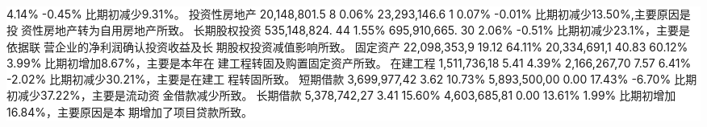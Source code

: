 4.14%
-0.45%
比期初减少9.31%。
投资性房地产
20,148,801.5
8
0.06%
23,293,146.6
1
0.07%
-0.01%
比期初减少13.50%,主要原因是投
资性房地产转为自用房地产所致。
长期股权投资
535,148,824.
44
1.55%
695,910,665.
30
2.06%
-0.51%
比期初减少23.1%，主要是依据联
营企业的净利润确认投资收益及长
期股权投资减值影响所致。
固定资产
22,098,353,9
19.12
64.11%
20,334,691,1
40.83
60.12%
3.99%
比期初增加8.67%，主要是本年在
建工程转固及购置固定资产所致。
在建工程
1,511,736,18
5.41
4.39%
2,166,267,70
7.57
6.41%
-2.02%
比期初减少30.21%，主要是在建工
程转固所致。
短期借款
3,699,977,42
3.62
10.73%
5,893,500,00
0.00
17.43%
-6.70%
比期初减少37.22%，主要是流动资
金借款减少所致。
长期借款
5,378,742,27
3.41
15.60%
4,603,685,81
0.00
13.61%
1.99%
比期初增加16.84%，主要原因是本
期增加了项目贷款所致。
